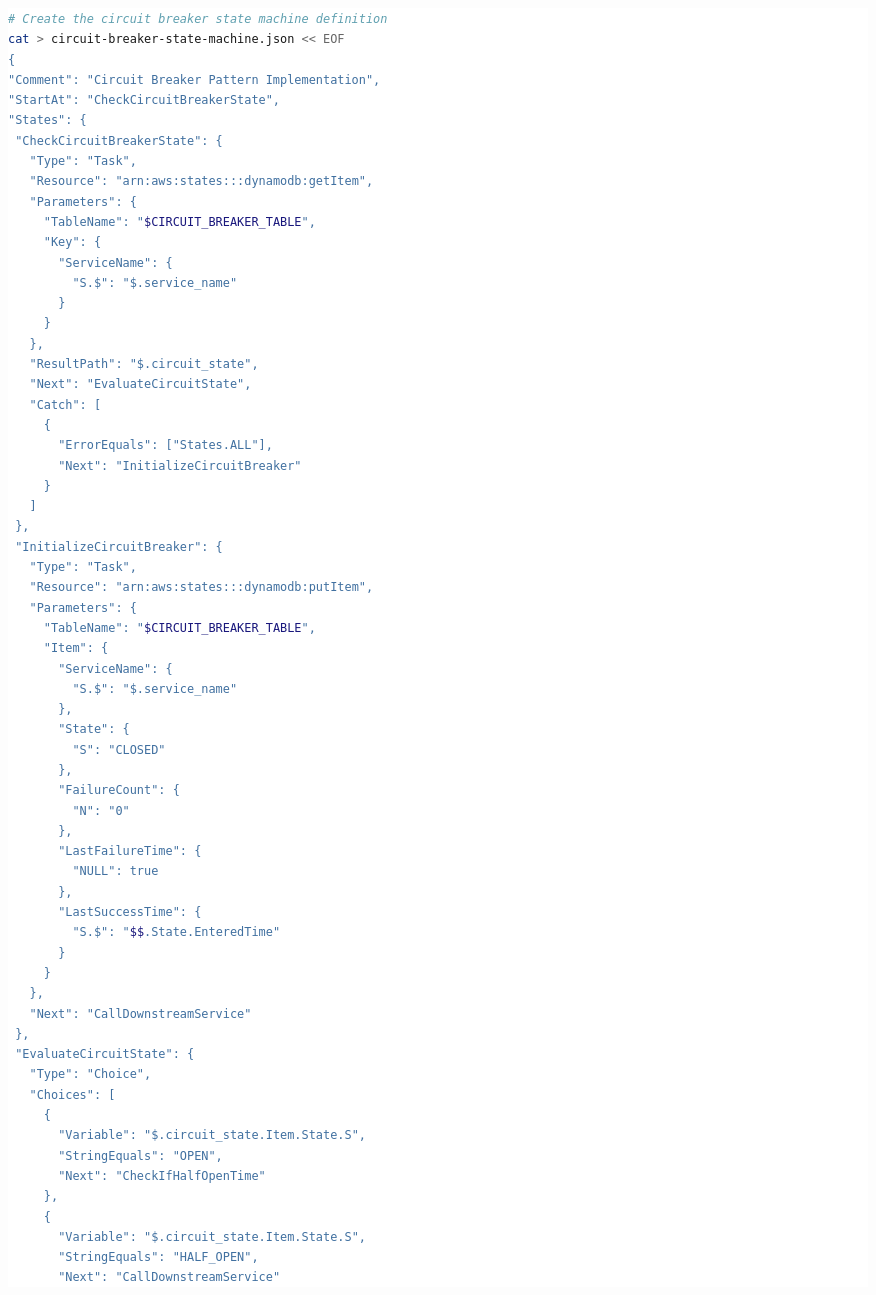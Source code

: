    ```bash
   # Create the circuit breaker state machine definition
   cat > circuit-breaker-state-machine.json << EOF
{
  "Comment": "Circuit Breaker Pattern Implementation",
  "StartAt": "CheckCircuitBreakerState",
  "States": {
    "CheckCircuitBreakerState": {
      "Type": "Task",
      "Resource": "arn:aws:states:::dynamodb:getItem",
      "Parameters": {
        "TableName": "$CIRCUIT_BREAKER_TABLE",
        "Key": {
          "ServiceName": {
            "S.$": "$.service_name"
          }
        }
      },
      "ResultPath": "$.circuit_state",
      "Next": "EvaluateCircuitState",
      "Catch": [
        {
          "ErrorEquals": ["States.ALL"],
          "Next": "InitializeCircuitBreaker"
        }
      ]
    },
    "InitializeCircuitBreaker": {
      "Type": "Task",
      "Resource": "arn:aws:states:::dynamodb:putItem",
      "Parameters": {
        "TableName": "$CIRCUIT_BREAKER_TABLE",
        "Item": {
          "ServiceName": {
            "S.$": "$.service_name"
          },
          "State": {
            "S": "CLOSED"
          },
          "FailureCount": {
            "N": "0"
          },
          "LastFailureTime": {
            "NULL": true
          },
          "LastSuccessTime": {
            "S.$": "$$.State.EnteredTime"
          }
        }
      },
      "Next": "CallDownstreamService"
    },
    "EvaluateCircuitState": {
      "Type": "Choice",
      "Choices": [
        {
          "Variable": "$.circuit_state.Item.State.S",
          "StringEquals": "OPEN",
          "Next": "CheckIfHalfOpenTime"
        },
        {
          "Variable": "$.circuit_state.Item.State.S",
          "StringEquals": "HALF_OPEN",
          "Next": "CallDownstreamService"
   ```